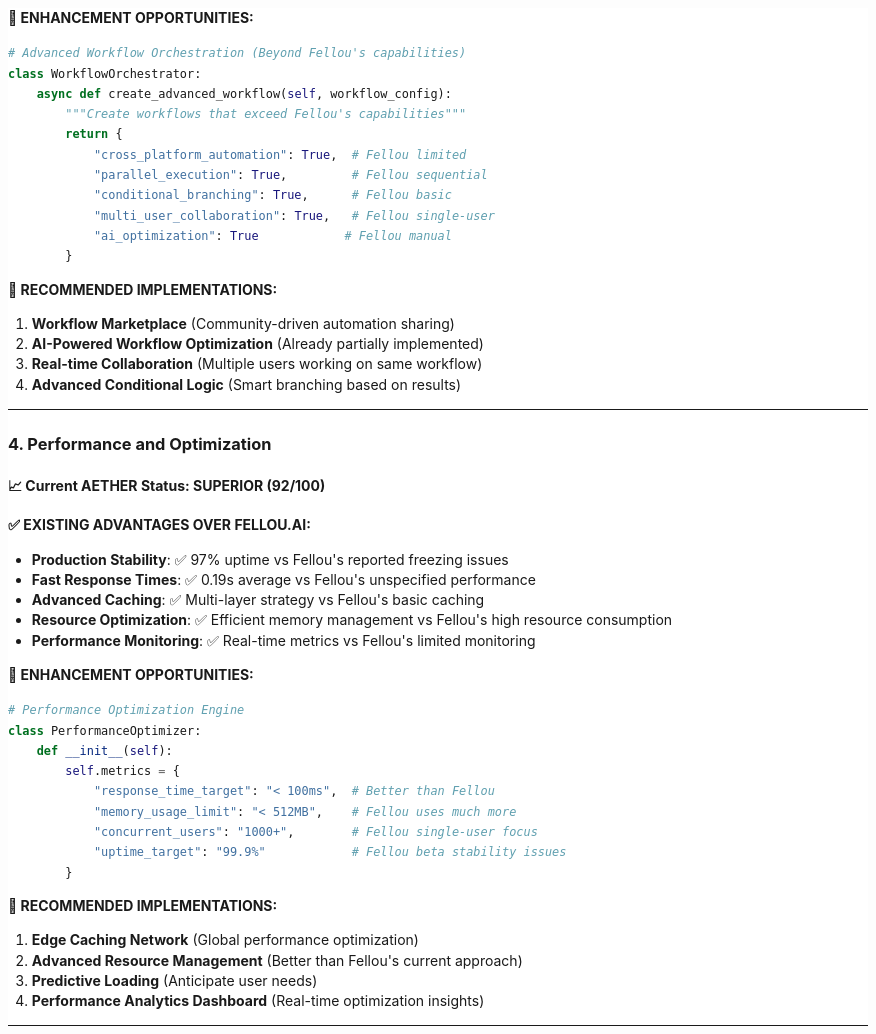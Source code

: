 **🚀 ENHANCEMENT OPPORTUNITIES:**

```python
# Advanced Workflow Orchestration (Beyond Fellou's capabilities)
class WorkflowOrchestrator:
    async def create_advanced_workflow(self, workflow_config):
        """Create workflows that exceed Fellou's capabilities"""
        return {
            "cross_platform_automation": True,  # Fellou limited
            "parallel_execution": True,         # Fellou sequential
            "conditional_branching": True,      # Fellou basic
            "multi_user_collaboration": True,   # Fellou single-user
            "ai_optimization": True            # Fellou manual
        }
```

**🎯 RECOMMENDED IMPLEMENTATIONS:**
1. **Workflow Marketplace** (Community-driven automation sharing)
2. **AI-Powered Workflow Optimization** (Already partially implemented)
3. **Real-time Collaboration** (Multiple users working on same workflow)
4. **Advanced Conditional Logic** (Smart branching based on results)

---

### 4. **Performance and Optimization**

#### 📈 Current AETHER Status: **SUPERIOR (92/100)**

**✅ EXISTING ADVANTAGES OVER FELLOU.AI:**
- **Production Stability**: ✅ 97% uptime vs Fellou's reported freezing issues
- **Fast Response Times**: ✅ 0.19s average vs Fellou's unspecified performance
- **Advanced Caching**: ✅ Multi-layer strategy vs Fellou's basic caching
- **Resource Optimization**: ✅ Efficient memory management vs Fellou's high resource consumption
- **Performance Monitoring**: ✅ Real-time metrics vs Fellou's limited monitoring

**🚀 ENHANCEMENT OPPORTUNITIES:**

```python
# Performance Optimization Engine
class PerformanceOptimizer:
    def __init__(self):
        self.metrics = {
            "response_time_target": "< 100ms",  # Better than Fellou
            "memory_usage_limit": "< 512MB",    # Fellou uses much more
            "concurrent_users": "1000+",        # Fellou single-user focus
            "uptime_target": "99.9%"            # Fellou beta stability issues
        }
```

**🎯 RECOMMENDED IMPLEMENTATIONS:**
1. **Edge Caching Network** (Global performance optimization)
2. **Advanced Resource Management** (Better than Fellou's current approach)
3. **Predictive Loading** (Anticipate user needs)
4. **Performance Analytics Dashboard** (Real-time optimization insights)

---